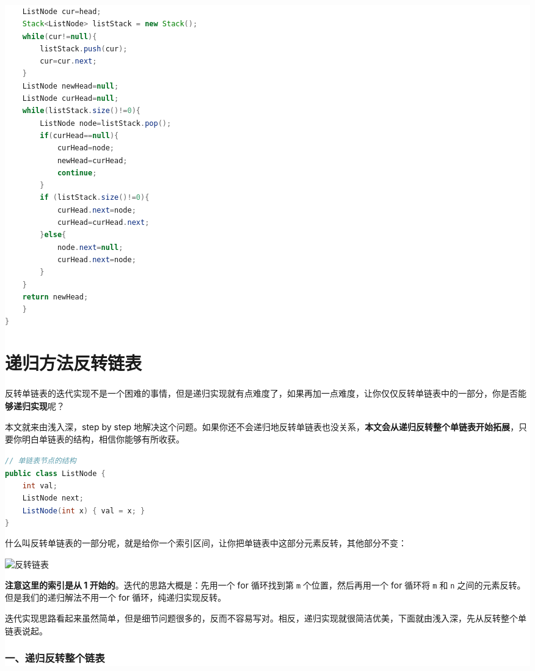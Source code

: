 ```java
    ListNode cur=head;
    Stack<ListNode> listStack = new Stack();
    while(cur!=null){
        listStack.push(cur);
        cur=cur.next;
    }
    ListNode newHead=null;
    ListNode curHead=null;
    while(listStack.size()!=0){
        ListNode node=listStack.pop();
        if(curHead==null){
            curHead=node;
            newHead=curHead;
            continue;
        }
        if (listStack.size()!=0){
            curHead.next=node;
            curHead=curHead.next;
        }else{
            node.next=null;
            curHead.next=node;
        }
    }
    return newHead;
    }
}
```

# 递归方法反转链表

反转单链表的迭代实现不是一个困难的事情，但是递归实现就有点难度了，如果再加一点难度，让你仅仅反转单链表中的一部分，你是否能**够递归实现**呢？

本文就来由浅入深，step by step 地解决这个问题。如果你还不会递归地反转单链表也没关系，**本文会从递归反转整个单链表开始拓展**，只要你明白单链表的结构，相信你能够有所收获。

```java
// 单链表节点的结构
public class ListNode {
    int val;
    ListNode next;
    ListNode(int x) { val = x; }
}
```

什么叫反转单链表的一部分呢，就是给你一个索引区间，让你把单链表中这部分元素反转，其他部分不变：

![反转链表](http://gitlab.wsh-study.com/xp-study/LeeteCode/-/blob/master/数据结构/基础数据结构/链表/images/反转链表/反转链表7.jpg)

**注意这里的索引是从 1 开始的**。迭代的思路大概是：先用一个 for 循环找到第 `m` 个位置，然后再用一个 for 循环将 `m` 和 `n` 之间的元素反转。但是我们的递归解法不用一个 for 循环，纯递归实现反转。

迭代实现思路看起来虽然简单，但是细节问题很多的，反而不容易写对。相反，递归实现就很简洁优美，下面就由浅入深，先从反转整个单链表说起。

### 一、递归反转整个链表
